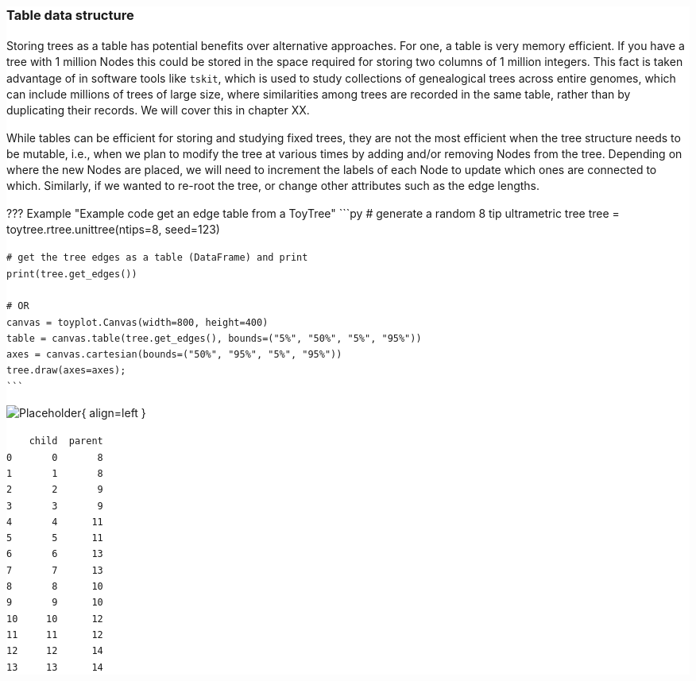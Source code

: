 ### Table data structure
Storing trees as a table has potential benefits over alternative approaches.
For one, a table is very memory efficient. If you have a tree with 1 million
Nodes this could be stored in the space required for storing two columns
of 1 million integers. This fact is taken advantage of in software tools
like `tskit`, which is used to study collections of genealogical trees 
across entire genomes, which can include millions of trees of large 
size, where similarities among trees are recorded in the same table, rather
than by duplicating their records. We will cover this in chapter XX.


While tables can be efficient for storing and studying fixed trees, they 
are not the most efficient when the tree structure needs to be mutable, i.e.,
when we plan to modify the tree at various times by adding and/or 
removing Nodes from the tree.
Depending on where the new Nodes are placed, we will need to increment the
labels of each Node to update which ones are connected to which. Similarly, 
if we wanted to re-root the tree, or change other attributes such as the edge
lengths. 

??? Example "Example code get an edge table from a ToyTree"
    ```py
    # generate a random 8 tip ultrametric tree
    tree = toytree.rtree.unittree(ntips=8, seed=123)

    # get the tree edges as a table (DataFrame) and print
    print(tree.get_edges())

    # OR
    canvas = toyplot.Canvas(width=800, height=400)
    table = canvas.table(tree.get_edges(), bounds=("5%", "50%", "5%", "95%"))
    axes = canvas.cartesian(bounds=("50%", "95%", "5%", "95%"))
    tree.draw(axes=axes);
    ```

![Placeholder](https://dummyimage.com/300x305/eee/aaa){ align=left }

```
    child  parent
0       0       8
1       1       8
2       2       9
3       3       9
4       4      11
5       5      11
6       6      13
7       7      13
8       8      10
9       9      10
10     10      12
11     11      12
12     12      14
13     13      14
```
